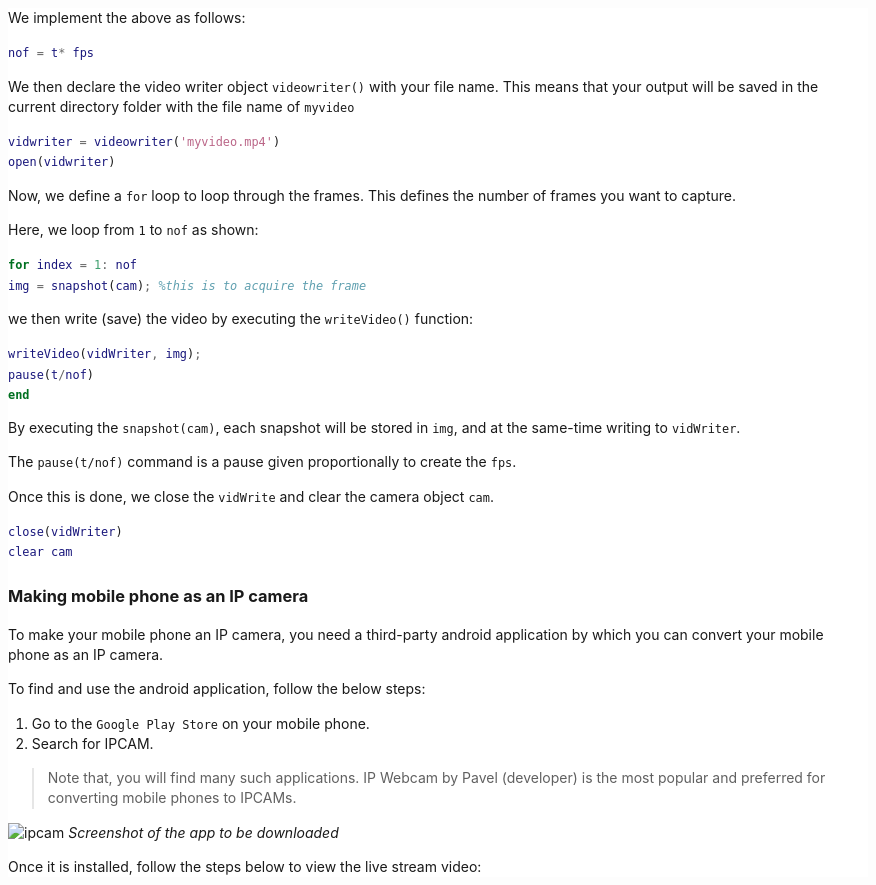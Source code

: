 We implement the above as follows:

```Matlab
nof = t* fps
```

We then declare the video writer object `videowriter()` with your file name. This means that your output will be saved in the current directory folder with the file name of `myvideo`

```Matlab
vidwriter = videowriter('myvideo.mp4')
open(vidwriter)
```

Now, we define a `for` loop to loop through the frames. This defines the number of frames you want to capture.

Here, we loop from `1` to `nof` as shown:

```Matlab
for index = 1: nof
img = snapshot(cam); %this is to acquire the frame
```

we then write (save) the video by executing the `writeVideo()` function:

```Matlab
writeVideo(vidWriter, img);
pause(t/nof)
end
```

By executing the `snapshot(cam)`, each snapshot will be stored in `img`, and at the same-time writing to `vidWriter`.

The `pause(t/nof)` command is a pause given proportionally to create the `fps`.

Once this is done, we close the `vidWrite` and clear the camera object `cam`.

```Matlab
close(vidWriter)
clear cam
```

### Making mobile phone as an IP camera
To make your mobile phone an IP camera, you need a third-party android application by which you can convert your mobile phone as an IP camera.

To find and use the android application, follow the below steps:

1. Go to the `Google Play Store` on your mobile phone.
2. Search for IPCAM.

> Note that, you will find many such applications. IP Webcam by Pavel (developer) is the most popular and preferred for converting mobile phones to IPCAMs.

![ipcam](/engineering-education/getting-started-with-webacm-and-ipcam-in-matlab/playstore.jpg)
*Screenshot of the app to be downloaded*

Once it is installed, follow the steps below to view the live stream video:
